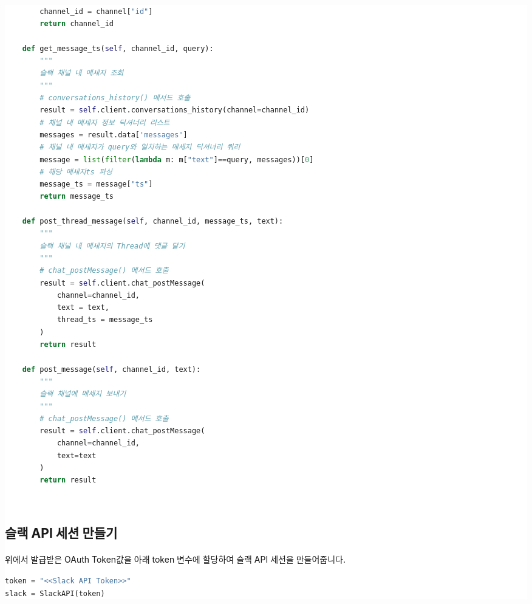 ```python
        channel_id = channel["id"]
        return channel_id

    def get_message_ts(self, channel_id, query):
        """
        슬랙 채널 내 메세지 조회
        """
        # conversations_history() 메서드 호출
        result = self.client.conversations_history(channel=channel_id)
        # 채널 내 메세지 정보 딕셔너리 리스트
        messages = result.data['messages']
        # 채널 내 메세지가 query와 일치하는 메세지 딕셔너리 쿼리
        message = list(filter(lambda m: m["text"]==query, messages))[0]
        # 해당 메세지ts 파싱
        message_ts = message["ts"]
        return message_ts

    def post_thread_message(self, channel_id, message_ts, text):
        """
        슬랙 채널 내 메세지의 Thread에 댓글 달기
        """
        # chat_postMessage() 메서드 호출
        result = self.client.chat_postMessage(
            channel=channel_id,
            text = text,
            thread_ts = message_ts
        )
        return result

    def post_message(self, channel_id, text):
        """
        슬랙 채널에 메세지 보내기
        """
        # chat_postMessage() 메서드 호출
        result = self.client.chat_postMessage(
            channel=channel_id,
            text=text
        )
        return result
```

<br>

## 슬랙 API 세션 만들기

위에서 발급받은 OAuth Token값을 아래 token 변수에 할당하여 슬랙 API 세션을 만들어줍니다.

```python
token = "<<Slack API Token>>"
slack = SlackAPI(token)
```
